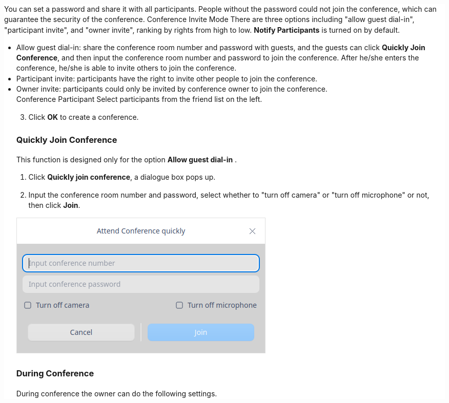 <td>You can set a password and share it with all participants. People without the password could not join the conference, which can guarantee the security of the conference.
</td>
<tr>
<td>Conference Invite Mode</td>
<td>There are three options including "allow guest dial-in", "participant invite", and "owner invite", ranking by rights from high to low. <b>Notify Participants</b> is turned on by default.
<ul>
    <li>Allow guest dial-in: share the conference room number and password with guests, and the guests can click <b>Quickly Join Conference</b>, and then input the conference room number and password to join the conference. After he/she enters the conference, he/she is able to invite others to join the conference.</li>
<li>Participant invite: participants have the right to invite other people to join the conference.</li>
<li>Owner invite: participants could only be invited by conference owner to join the conference.</li>
<tr>
<td>Conference Participant</td>
<td>Select participants from the friend list on the left.  </td>
</tr>
</table>


3. Click **OK** to create a conference.


### Quickly Join Conference

This function is designed only for the option **Allow guest dial-in** .

1. Click **Quickly join conference**, a dialogue box pops up.

2. Input the conference room number and password, select whether to "turn off camera" or "turn off microphone" or not, then click **Join**. 

![6quickmeeting](jpg/6quickmeeting.png)

### During Conference

During conference the owner can do the following settings.
